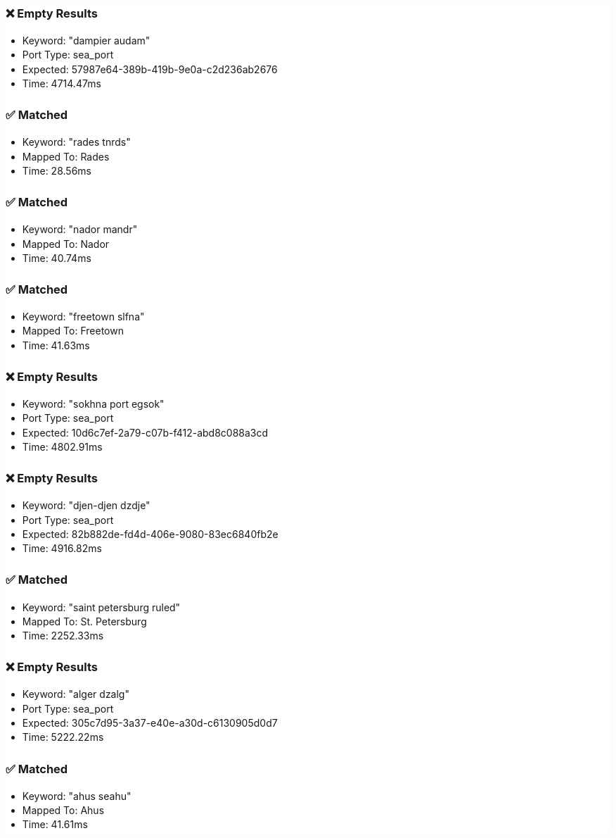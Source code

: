 ### ❌ Empty Results
- Keyword: "dampier audam"
- Port Type: sea_port
- Expected: 57987e64-389b-419b-9e0a-c2d236ab2676
- Time: 4714.47ms

### ✅ Matched
- Keyword: "rades tnrds"
- Mapped To: Rades
- Time: 28.56ms

### ✅ Matched
- Keyword: "nador mandr"
- Mapped To: Nador
- Time: 40.74ms

### ✅ Matched
- Keyword: "freetown slfna"
- Mapped To: Freetown
- Time: 41.63ms

### ❌ Empty Results
- Keyword: "sokhna port egsok"
- Port Type: sea_port
- Expected: 10d6c7ef-2a79-c07b-f412-abd8c088a3cd
- Time: 4802.91ms

### ❌ Empty Results
- Keyword: "djen-djen dzdje"
- Port Type: sea_port
- Expected: 82b882de-fd4d-406e-9080-83ec6840fb2e
- Time: 4916.82ms

### ✅ Matched
- Keyword: "saint petersburg ruled"
- Mapped To: St. Petersburg
- Time: 2252.33ms

### ❌ Empty Results
- Keyword: "alger dzalg"
- Port Type: sea_port
- Expected: 305c7d95-3a37-e40e-a30d-c6130905d0d7
- Time: 5222.22ms

### ✅ Matched
- Keyword: "ahus seahu"
- Mapped To: Ahus
- Time: 41.61ms
